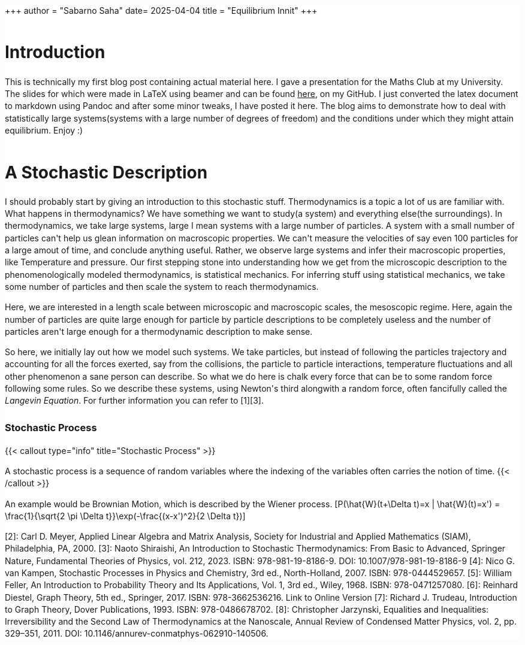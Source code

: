 +++
author =  "Sabarno Saha"
date= 2025-04-04
title = "Equilibrium Innit"
+++


# Introduction
This is technically my first blog post containing actual material here. I gave a presentation for the Maths Club at my University. 
The slides for which were made in LaTeX using beamer and can be found [here](https://raw.githubusercontent.com/TheInvisibleFoe/IISER_notes/main/IdentPres/slides/main.pdf), on my GitHub. I just converted the latex document to markdown using Pandoc and after some minor tweaks, I have posted it here. The blog aims to demonstrate how to deal with statistically large systems(systems with a large number of degrees of freedom) and the conditions under which they might attain equilibrium. Enjoy :)

# A Stochastic Description

I should probably start by giving an introduction to this stochastic stuff. Thermodynamics is a topic a lot of us are familiar with. What happens in thermodynamics? 
We have something we want to study(a system) and everything else(the surroundings). In thermodynamics, we take large systems, large I mean systems with a large number of particles. A system with a 
small number of particles can't help us glean information on macroscopic properties. We can't measure the velocities of say even 100 particles for a large amout of time, and conclude anything useful. 
Rather, we observe large systems and infer their macroscopic properties, like Temperature and pressure. Our first stepping stone into understanding how we get from the microscopic description to the phenomenologically modeled thermodynamics, is statistical mechanics. For inferring stuff using statistical mechanics, we take some number of particles and then scale the system to reach thermodynamics. 

Here, we are interested in a length scale between microscopic and macroscopic scales, the mesoscopic regime. Here, again the number of particles are quite large enough for particle by particle descriptions to be completely useless and the number of particles aren't large enough for a thermodynamic description to make sense.

So here, we initially lay out how we model such systems. We take particles, but instead of following the particles trajectory and accounting for all the forces exerted, say from the collisions, the particle to particle interactions, temperature fluctuations and all other phenomenon a sane person can describe. So what we do here is chalk every force that can be to some random force following some rules. So we describe these systems, using Newton's third alongwith a random force, often fancifully called the *Langevin Equation*. For further information you can refer to [1][3].
### Stochastic Process

{{< callout type="info" title="Stochastic Process" >}}


A stochastic process is a sequence of random variables where the
indexing of the variables often carries the notion of time.
{{< /callout >}}

An example would be Brownian Motion, which is described by the Wiener
process.
\[P(\hat{W}(t+\Delta t)=x | \hat{W}(t)=x') = \frac{1}{\sqrt{2 \pi \Delta t}}\exp(-\frac{(x-x')^2}{2 \Delta t})\]


[2]: Carl D. Meyer, Applied Linear Algebra and Matrix Analysis, Society for Industrial and Applied Mathematics (SIAM), Philadelphia, PA, 2000.
[3]: Naoto Shiraishi, An Introduction to Stochastic Thermodynamics: From Basic to Advanced, Springer Nature, Fundamental Theories of Physics, vol. 212, 2023. ISBN: 978-981-19-8186-9. DOI: 10.1007/978-981-19-8186-9
[4]: Nico G. van Kampen, Stochastic Processes in Physics and Chemistry, 3rd ed., North-Holland, 2007. ISBN: 978-0444529657.
[5]: William Feller, An Introduction to Probability Theory and Its Applications, Vol. 1, 3rd ed., Wiley, 1968. ISBN: 978-0471257080.
[6]: Reinhard Diestel, Graph Theory, 5th ed., Springer, 2017. ISBN: 978-3662536216. Link to Online Version
[7]: Richard J. Trudeau, Introduction to Graph Theory, Dover Publications, 1993. ISBN: 978-0486678702.
[8]: Christopher Jarzynski, Equalities and Inequalities: Irreversibility and the Second Law of Thermodynamics at the Nanoscale, Annual Review of Condensed Matter Physics, vol. 2, pp. 329–351, 2011. DOI: 10.1146/annurev-conmatphys-062910-140506.